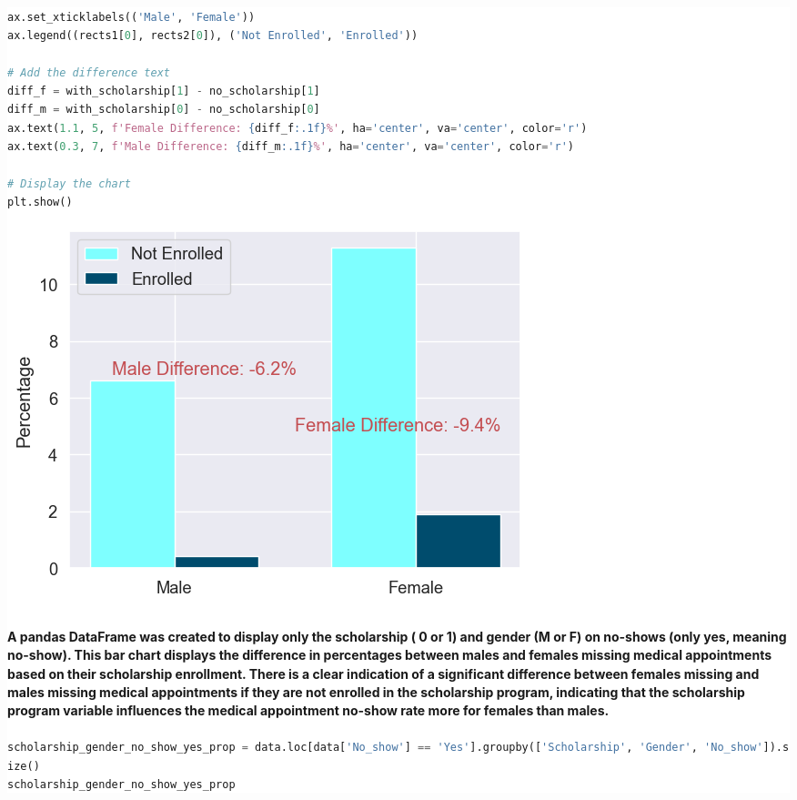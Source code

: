 ```python
ax.set_xticklabels(('Male', 'Female'))
ax.legend((rects1[0], rects2[0]), ('Not Enrolled', 'Enrolled'))

# Add the difference text
diff_f = with_scholarship[1] - no_scholarship[1]
diff_m = with_scholarship[0] - no_scholarship[0]
ax.text(1.1, 5, f'Female Difference: {diff_f:.1f}%', ha='center', va='center', color='r')
ax.text(0.3, 7, f'Male Difference: {diff_m:.1f}%', ha='center', va='center', color='r')

# Display the chart
plt.show()
```


    
![png](output_86_0.png)
    


#### A pandas DataFrame was created to display only the scholarship ( 0 or 1) and gender (M or F) on no-shows (only yes, meaning no-show). This bar chart displays the difference in percentages between males and females missing medical appointments based on their scholarship enrollment. There is a clear indication of a significant difference between females missing and males missing medical appointments if they are not enrolled in the scholarship program, indicating that the scholarship program variable influences the medical appointment no-show rate more for females than males. 


```python
scholarship_gender_no_show_yes_prop = data.loc[data['No_show'] == 'Yes'].groupby(['Scholarship', 'Gender', 'No_show']).size() 
scholarship_gender_no_show_yes_prop
```
